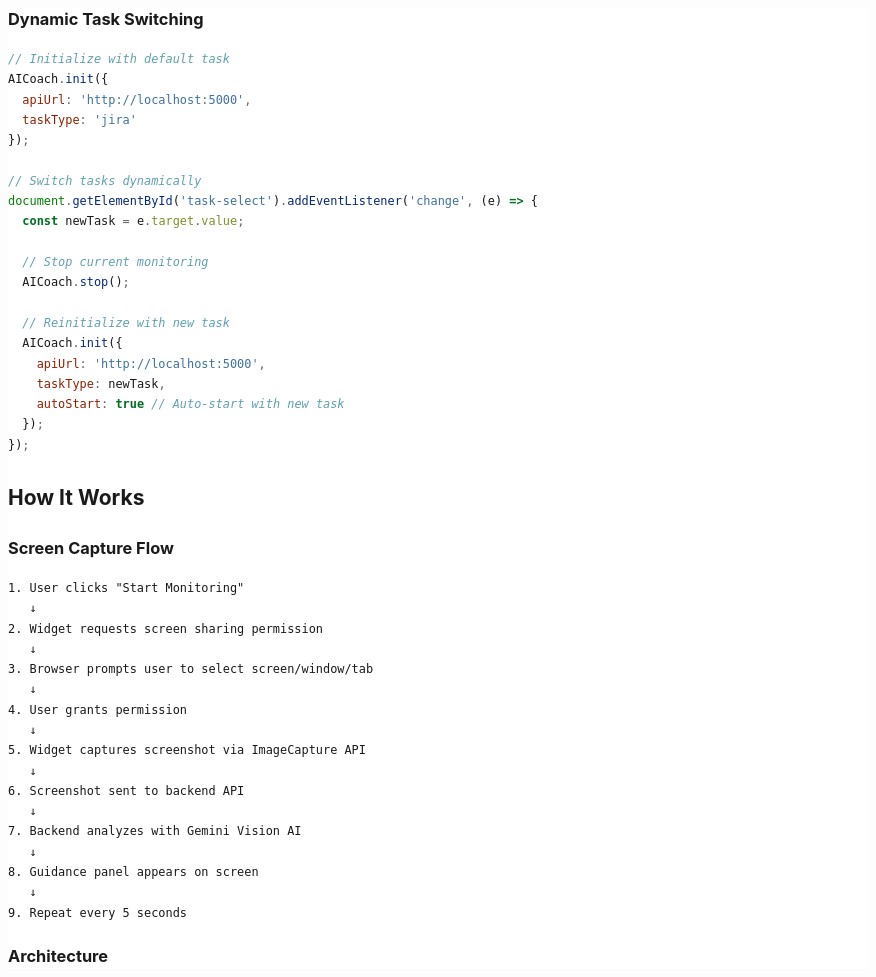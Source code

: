 ### Dynamic Task Switching

```javascript
// Initialize with default task
AICoach.init({
  apiUrl: 'http://localhost:5000',
  taskType: 'jira'
});

// Switch tasks dynamically
document.getElementById('task-select').addEventListener('change', (e) => {
  const newTask = e.target.value;

  // Stop current monitoring
  AICoach.stop();

  // Reinitialize with new task
  AICoach.init({
    apiUrl: 'http://localhost:5000',
    taskType: newTask,
    autoStart: true // Auto-start with new task
  });
});
```

## How It Works

### Screen Capture Flow

```
1. User clicks "Start Monitoring"
   ↓
2. Widget requests screen sharing permission
   ↓
3. Browser prompts user to select screen/window/tab
   ↓
4. User grants permission
   ↓
5. Widget captures screenshot via ImageCapture API
   ↓
6. Screenshot sent to backend API
   ↓
7. Backend analyzes with Gemini Vision AI
   ↓
8. Guidance panel appears on screen
   ↓
9. Repeat every 5 seconds
```

### Architecture
